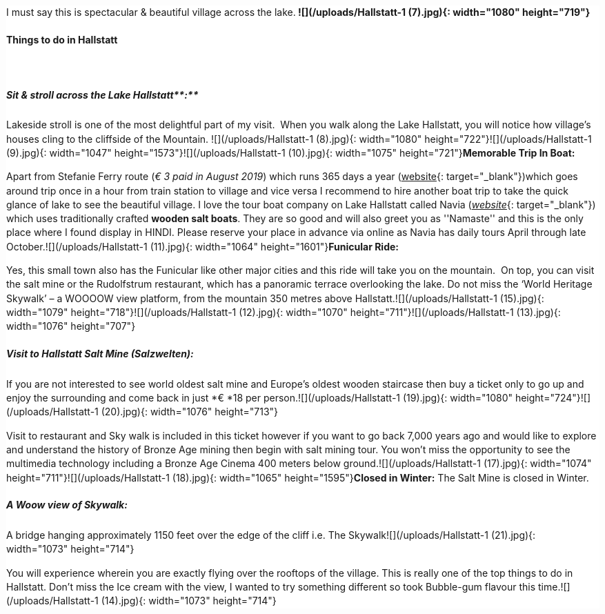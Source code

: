 I must say this is spectacular & beautiful village across the lake.**&nbsp;![](/uploads/Hallstatt-1 &#40;7&#41;.jpg){: width="1080" height="719"}**

#### **Things to do in Hallstatt**

#### &nbsp;

##### **Sit & stroll across the Lake Hallstatt****\:**

Lakeside stroll is one of the most delightful part of my visit.&nbsp; When you walk along the Lake Hallstatt, you will notice how village’s houses cling to the cliffside of the Mountain.&nbsp;![](/uploads/Hallstatt-1 &#40;8&#41;.jpg){: width="1080" height="722"}![](/uploads/Hallstatt-1 &#40;9&#41;.jpg){: width="1047" height="1573"}![](/uploads/Hallstatt-1 &#40;10&#41;.jpg){: width="1075" height="721"}**Memorable Trip In Boat:**

Apart from Stefanie Ferry route (*€ 3 paid in August 2019*) which runs 365 days a year ([website](http://www.hallstattschifffahrt.at/en/timetable/timetable.html){: target="_blank"})which goes around trip once in a hour from train station to village and vice versa I recommend to hire another boat trip to take the quick glance of lake to see the beautiful village. I love the tour boat company on Lake Hallstatt called Navia ([*website*](http://www.navia.at/){: target="_blank"}) which uses traditionally crafted&nbsp;**wooden salt boats**. They are so good and will also greet you as ''Namaste'' and this is the only place where I found display in HINDI. Please reserve your place in advance via online as Navia has daily tours April through late October.![](/uploads/Hallstatt-1 &#40;11&#41;.jpg){: width="1064" height="1601"}**Funicular Ride:**

Yes, this small town also has the Funicular like other major cities and this ride will take you on the mountain. &nbsp;On top, you can visit the salt mine or the Rudolfstrum restaurant, which has a panoramic terrace overlooking the lake. Do not miss the ‘World Heritage Skywalk’ – a WOOOOW view platform, from the mountain 350 metres above Hallstatt.![](/uploads/Hallstatt-1 &#40;15&#41;.jpg){: width="1079" height="718"}![](/uploads/Hallstatt-1 &#40;12&#41;.jpg){: width="1070" height="711"}![](/uploads/Hallstatt-1 &#40;13&#41;.jpg){: width="1076" height="707"}

##### **Visit to Hallstatt Salt Mine (Salzwelten):**

If you are not interested to see world oldest salt mine and Europe’s oldest wooden staircase then buy a ticket only to go up and enjoy the surrounding and come back in just&nbsp;*€&nbsp;*18 per person.![](/uploads/Hallstatt-1 &#40;19&#41;.jpg){: width="1080" height="724"}![](/uploads/Hallstatt-1 &#40;20&#41;.jpg){: width="1076" height="713"}

Visit to restaurant and Sky walk is included in this ticket however if you want to go back 7,000 years ago and would like to explore and understand the history of Bronze Age mining then begin with salt mining tour. You won’t miss the opportunity to see the multimedia technology including a Bronze Age Cinema 400 meters below ground.![](/uploads/Hallstatt-1 &#40;17&#41;.jpg){: width="1074" height="711"}![](/uploads/Hallstatt-1 &#40;18&#41;.jpg){: width="1065" height="1595"}**Closed in Winter:** The Salt Mine is closed in Winter.

##### **A Woow view of Skywalk:**

A bridge hanging approximately 1150 feet over the edge of the cliff i.e. The Skywalk![](/uploads/Hallstatt-1 &#40;21&#41;.jpg){: width="1073" height="714"}

You will experience wherein you are exactly flying over the rooftops of the village. This is really one of the top things to do in Hallstatt. Don’t miss the Ice cream with the view, I wanted to try something different so took Bubble-gum flavour this time.![](/uploads/Hallstatt-1 &#40;14&#41;.jpg){: width="1073" height="714"}
